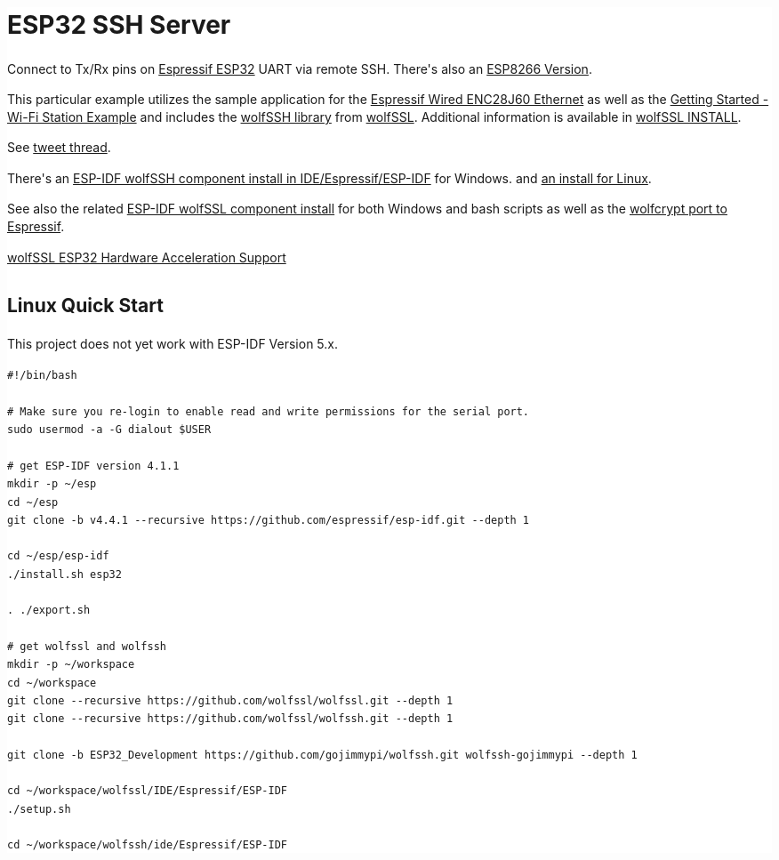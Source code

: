 # ESP32 SSH Server

Connect to Tx/Rx pins on [Espressif ESP32](https://docs.espressif.com/projects/esp-idf/en/latest/esp32/hw-reference/index.html)
UART via remote SSH. 
There's also an [ESP8266 Version](https://github.com/gojimmypi/wolfssh/tree/ESP8266_Development/examples/ESP8266-SSH-Server#readme).
 
This particular example utilizes the sample application for the [Espressif Wired ENC28J60 Ethernet](https://github.com/espressif/esp-idf/tree/master/examples/ethernet/enc28j60) 
as well as the [Getting Started - Wi-Fi Station Example](https://github.com/espressif/esp-idf/tree/master/examples/wifi/getting_started/station)
and includes the [wolfSSH library](https://github.com/wolfssl/wolfssh) from [wolfSSL](https://www.wolfssl.com/). 
Additional information is available in [wolfSSL INSTALL](https://github.com/wolfSSL/wolfssl/blob/master/INSTALL).

See [tweet thread](https://twitter.com/gojimmypi/status/1510703484886085633?s=20&t=SuiFcn672jlhXtCVh0lRRw).

There's an [ESP-IDF wolfSSH component install in IDE/Espressif/ESP-IDF](https://github.com/wolfSSL/wolfssh/blob/master/ide/Espressif/ESP-IDF/setup_win.bat) for Windows. 
and [an install for Linux](https://github.com/wolfSSL/wolfssh/blob/master/ide/Espressif/ESP-IDF/setup.sh).

See also the related [ESP-IDF wolfSSL component install](https://github.com/wolfSSL/wolfssl/tree/master/IDE/Espressif/ESP-IDF) for both Windows and bash scripts 
as well as the [wolfcrypt port to Espressif](https://github.com/wolfSSL/wolfssl/blob/master/wolfcrypt/src/port/Espressif/README.md).

[wolfSSL ESP32 Hardware Acceleration Support](https://www.wolfssl.com/wolfssl-esp32-hardware-acceleration-support/)

## Linux Quick Start

This project does not yet work with ESP-IDF Version 5.x.

```
#!/bin/bash

# Make sure you re-login to enable read and write permissions for the serial port.
sudo usermod -a -G dialout $USER

# get ESP-IDF version 4.1.1
mkdir -p ~/esp
cd ~/esp
git clone -b v4.4.1 --recursive https://github.com/espressif/esp-idf.git --depth 1

cd ~/esp/esp-idf
./install.sh esp32

. ./export.sh

# get wolfssl and wolfssh
mkdir -p ~/workspace
cd ~/workspace
git clone --recursive https://github.com/wolfssl/wolfssl.git --depth 1
git clone --recursive https://github.com/wolfssl/wolfssh.git --depth 1

git clone -b ESP32_Development https://github.com/gojimmypi/wolfssh.git wolfssh-gojimmypi --depth 1

cd ~/workspace/wolfssl/IDE/Espressif/ESP-IDF
./setup.sh

cd ~/workspace/wolfssh/ide/Espressif/ESP-IDF
```